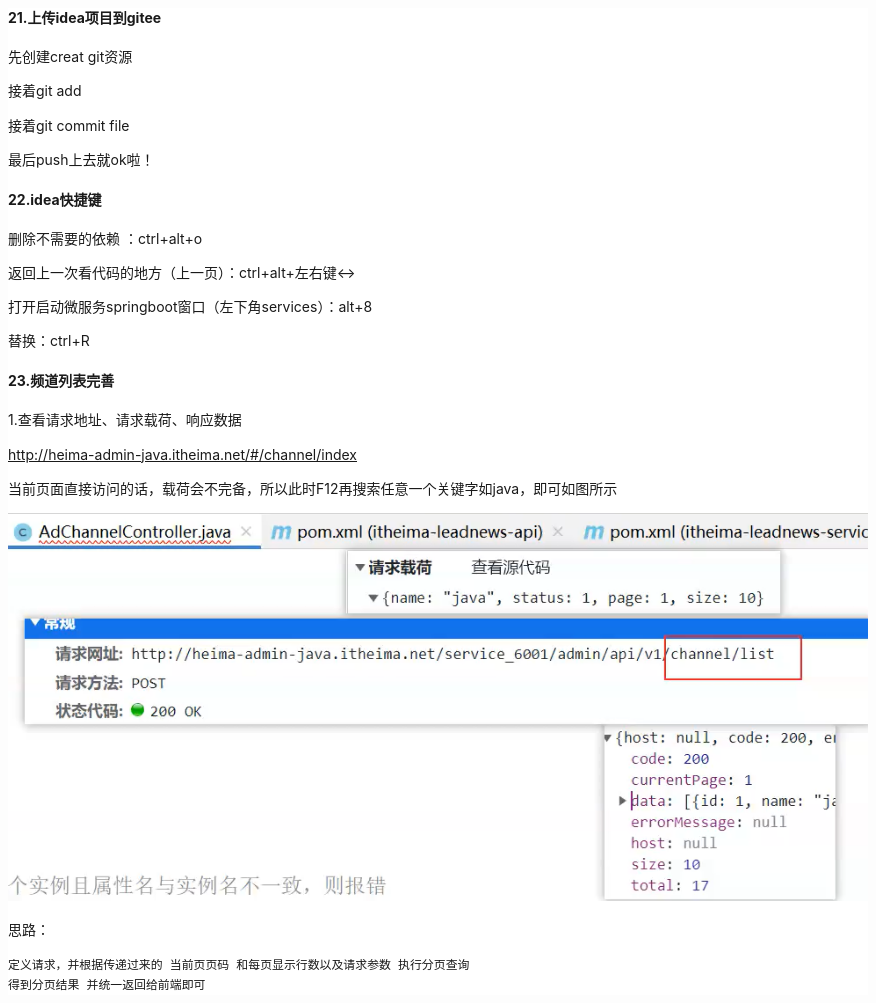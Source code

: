 
#### 21.上传idea项目到gitee

先创建creat git资源

接着git add

接着git commit file

最后push上去就ok啦！



#### 22.idea快捷键

删除不需要的依赖 ：ctrl+alt+o

返回上一次看代码的地方（上一页）：ctrl+alt+左右键↔

打开启动微服务springboot窗口（左下角services）：alt+8

替换：ctrl+R



#### 23.频道列表完善

1.查看请求地址、请求载荷、响应数据

http://heima-admin-java.itheima.net/#/channel/index

当前页面直接访问的话，载荷会不完备，所以此时F12再搜索任意一个关键字如java，即可如图所示

![1667877336060](Typoraphoto/1667877336060.png)

思路：

```properties
定义请求，并根据传递过来的 当前页页码 和每页显示行数以及请求参数 执行分页查询
得到分页结果 并统一返回给前端即可
```
